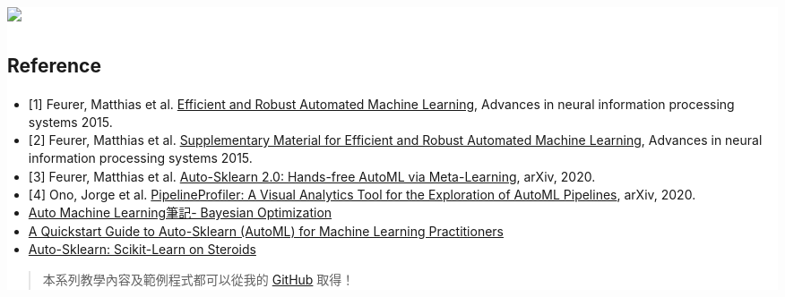 ![](https://i.imgur.com/mCiuTpJ.gif)

## Reference
- [1] Feurer, Matthias et al. [Efficient and Robust Automated Machine Learning](https://proceedings.neurips.cc/paper/2015/file/11d0e6287202fced83f79975ec59a3a6-Paper.pdf), Advances in neural information processing systems 2015.
- [2] Feurer, Matthias et al. [Supplementary Material for Efficient and Robust Automated Machine Learning](https://ml.informatik.uni-freiburg.de/wp-content/uploads/papers/15-NIPS-auto-sklearn-supplementary.pdf), Advances in neural information processing systems 2015.
- [3] Feurer, Matthias et al. [Auto-Sklearn 2.0: Hands-free AutoML via Meta-Learning](https://arxiv.org/abs/2007.04074), arXiv, 2020.
- [4] Ono, Jorge et al. [PipelineProfiler: A Visual Analytics Tool for the Exploration of AutoML Pipelines](https://arxiv.org/abs/2005.00160), arXiv, 2020.
- [Auto Machine Learning筆記- Bayesian Optimization](http://codewithzhangyi.com/2018/07/31/Auto%20Hyperparameter%20Tuning%20-%20Bayesian%20Optimization/)
- [A Quickstart Guide to Auto-Sklearn (AutoML) for Machine Learning Practitioners](https://neptune.ai/blog/a-quickstart-guide-to-auto-sklearn-automl-for-machine-learning-practitioners)
- [Auto-Sklearn: Scikit-Learn on Steroids](https://towardsdatascience.com/auto-sklearn-scikit-learn-on-steroids-42abd4680e94)

> 本系列教學內容及範例程式都可以從我的 [GitHub](https://github.com/andy6804tw/2021-13th-ironman) 取得！